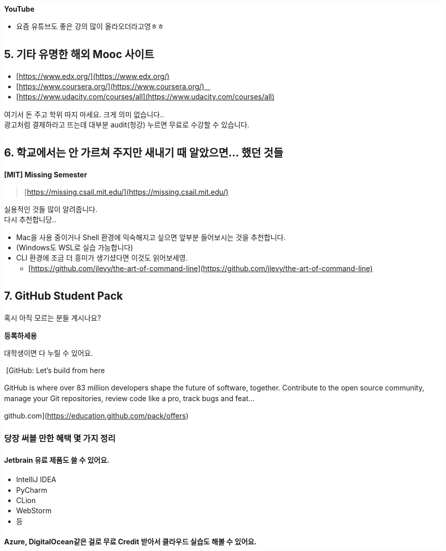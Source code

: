 **YouTube**

- 요즘 유튜브도 좋은 강의 많이 올라오더라고영ㅎㅎ

## 5. 기타 유명한 해외 Mooc 사이트

- [https://www.edx.org/](https://www.edx.org/)
- [https://www.coursera.org/](https://www.coursera.org/)        
- [https://www.udacity.com/courses/all](https://www.udacity.com/courses/all)

여기서 돈 주고 학위 따지 마세요. 크게 의미 없습니다..  
광고처럼 결제하라고 뜨는데 대부분 audit(청강) 누르면 무료로 수강할 수 있습니다.

## 6. 학교에서는 안 가르쳐 주지만 새내기 때 알았으면... 했던 것들

**[MIT] Missing Semester**

> [https://missing.csail.mit.edu/](https://missing.csail.mit.edu/)

실용적인 것들 많이 알려줍니다.  
다시 추천합니당..

- Mac을 사용 중이거나 Shell 환경에 익숙해지고 싶으면 앞부분 들어보시는 것을 추천합니다.
- (Windows도 WSL로 실습 가능합니다)
- CLI 환경에 조금 더 흥미가 생기셨다면 이것도 읽어보세영.
    - [https://github.com/jlevy/the-art-of-command-line](https://github.com/jlevy/the-art-of-command-line)

## 7. GitHub Student Pack

혹시 아직 모르는 분들 계시나요?

**등록하세용**

대학생이면 다 누릴 수 있어요.

 [GitHub: Let’s build from here

GitHub is where over 83 million developers shape the future of software, together. Contribute to the open source community, manage your Git repositories, review code like a pro, track bugs and feat...

github.com](https://education.github.com/pack/offers)

### 당장 써볼 만한 혜택 몇 가지 정리

#### Jetbrain 유료 제품도 쓸 수 있어요.

- IntelliJ IDEA
- PyCharm
- CLion
- WebStorm
- 등

#### Azure, DigitalOcean같은 걸로 무료 Credit 받아서 클라우드 실습도 해볼 수 있어요.
